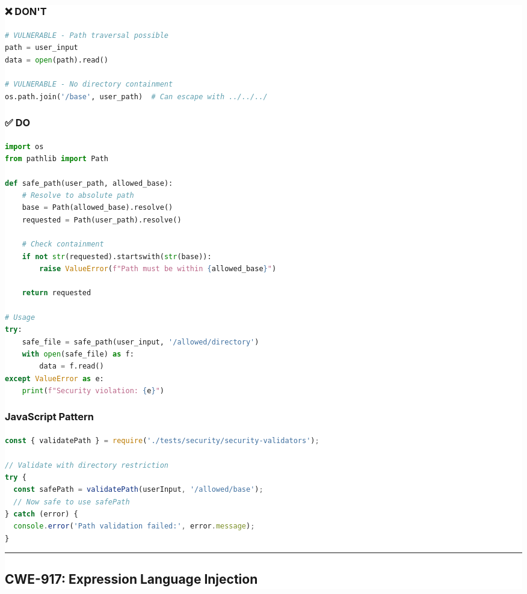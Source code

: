 ### ❌ DON'T
```python
# VULNERABLE - Path traversal possible
path = user_input
data = open(path).read()

# VULNERABLE - No directory containment
os.path.join('/base', user_path)  # Can escape with ../../../
```

### ✅ DO
```python
import os
from pathlib import Path

def safe_path(user_path, allowed_base):
    # Resolve to absolute path
    base = Path(allowed_base).resolve()
    requested = Path(user_path).resolve()

    # Check containment
    if not str(requested).startswith(str(base)):
        raise ValueError(f"Path must be within {allowed_base}")

    return requested

# Usage
try:
    safe_file = safe_path(user_input, '/allowed/directory')
    with open(safe_file) as f:
        data = f.read()
except ValueError as e:
    print(f"Security violation: {e}")
```

### JavaScript Pattern
```javascript
const { validatePath } = require('./tests/security/security-validators');

// Validate with directory restriction
try {
  const safePath = validatePath(userInput, '/allowed/base');
  // Now safe to use safePath
} catch (error) {
  console.error('Path validation failed:', error.message);
}
```

---

## CWE-917: Expression Language Injection
